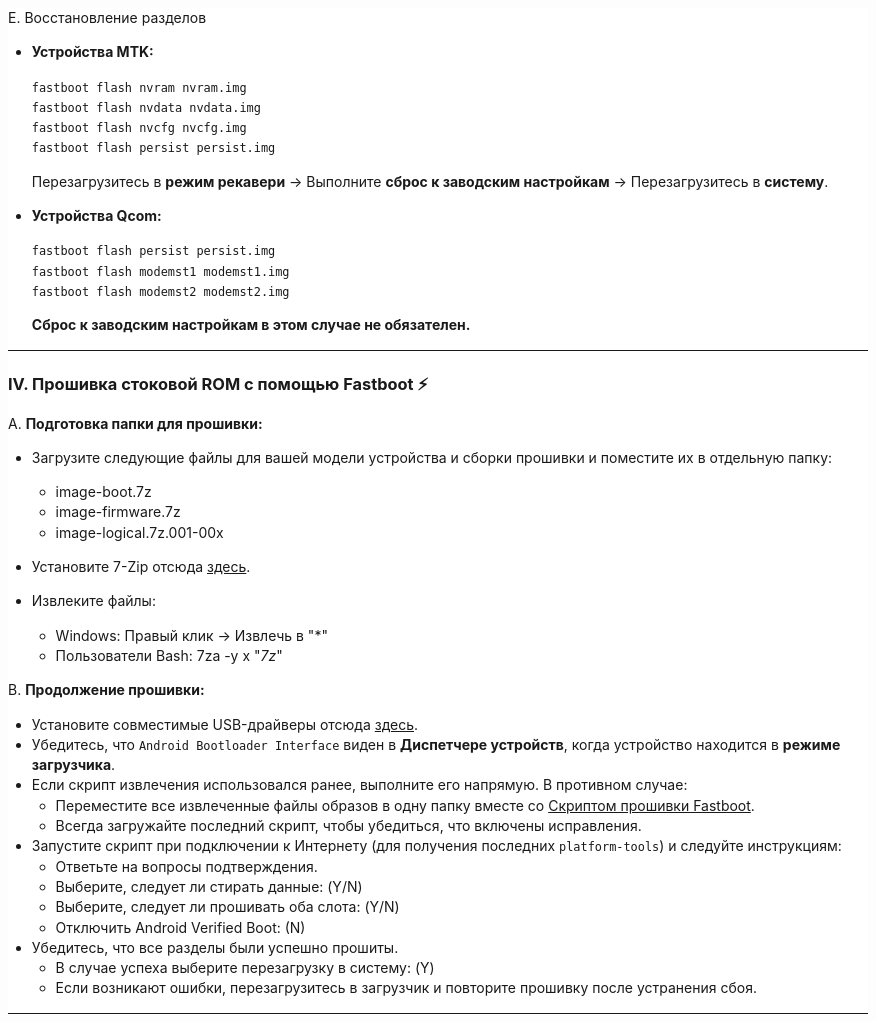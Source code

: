 E. Восстановление разделов
 - **Устройства MTK:**
   ```sh
   fastboot flash nvram nvram.img
   fastboot flash nvdata nvdata.img
   fastboot flash nvcfg nvcfg.img
   fastboot flash persist persist.img
   ```
   Перезагрузитесь в **режим рекавери** → Выполните **сброс к заводским настройкам** → Перезагрузитесь в **систему**.

 - **Устройства Qcom:**
   ```sh
   fastboot flash persist persist.img
   fastboot flash modemst1 modemst1.img
   fastboot flash modemst2 modemst2.img
   ```
   **Сброс к заводским настройкам в этом случае не обязателен.**

---

### IV. Прошивка стоковой ROM с помощью Fastboot ⚡

A. **Подготовка папки для прошивки:**
  - Загрузите следующие файлы для вашей модели устройства и сборки прошивки и поместите их в отдельную папку:
    - image-boot.7z
    - image-firmware.7z
    - image-logical.7z.001-00x

  - Установите 7-Zip отсюда [здесь](https://www.7-zip.org/).
  - Извлеките файлы:
    - Windows: Правый клик → Извлечь в "*\"
    - Пользователи Bash:
      7za -y x "*7z*"

B. **Продолжение прошивки:**
  - Установите совместимые USB-драйверы отсюда [здесь](https://developer.android.com/studio/run/win-usb).
  - Убедитесь, что `Android Bootloader Interface` виден в **Диспетчере устройств**, когда устройство находится в **режиме загрузчика**.
  - Если скрипт извлечения использовался ранее, выполните его напрямую. В противном случае:
    - Переместите все извлеченные файлы образов в одну папку вместе со [Скриптом прошивки Fastboot](https://github.com/spike0en/nothing_fastboot_flasher/blob/main/README.md#-download).
    - Всегда загружайте последний скрипт, чтобы убедиться, что включены исправления.
  - Запустите скрипт при подключении к Интернету (для получения последних `platform-tools`) и следуйте инструкциям:
    - Ответьте на вопросы подтверждения.
    - Выберите, следует ли стирать данные: (Y/N)
    - Выберите, следует ли прошивать оба слота: (Y/N)
    - Отключить Android Verified Boot: (N)
  - Убедитесь, что все разделы были успешно прошиты.
    - В случае успеха выберите перезагрузку в систему: (Y)
    - Если возникают ошибки, перезагрузитесь в загрузчик и повторите прошивку после устранения сбоя.

---
